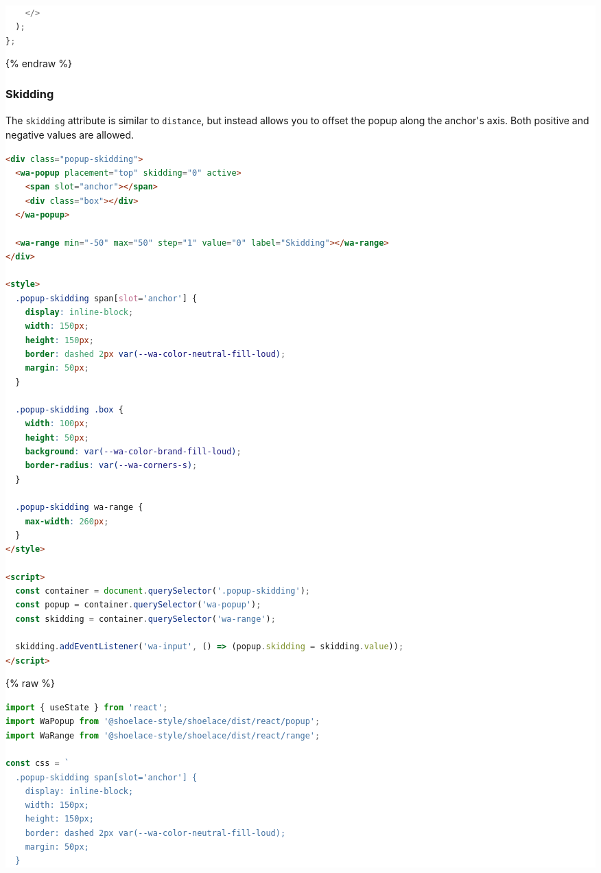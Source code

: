 ```jsx {.react}
    </>
  );
};
```
{% endraw %}

### Skidding

The `skidding` attribute is similar to `distance`, but instead allows you to offset the popup along the anchor's axis. Both positive and negative values are allowed.

```html {.example}
<div class="popup-skidding">
  <wa-popup placement="top" skidding="0" active>
    <span slot="anchor"></span>
    <div class="box"></div>
  </wa-popup>

  <wa-range min="-50" max="50" step="1" value="0" label="Skidding"></wa-range>
</div>

<style>
  .popup-skidding span[slot='anchor'] {
    display: inline-block;
    width: 150px;
    height: 150px;
    border: dashed 2px var(--wa-color-neutral-fill-loud);
    margin: 50px;
  }

  .popup-skidding .box {
    width: 100px;
    height: 50px;
    background: var(--wa-color-brand-fill-loud);
    border-radius: var(--wa-corners-s);
  }

  .popup-skidding wa-range {
    max-width: 260px;
  }
</style>

<script>
  const container = document.querySelector('.popup-skidding');
  const popup = container.querySelector('wa-popup');
  const skidding = container.querySelector('wa-range');

  skidding.addEventListener('wa-input', () => (popup.skidding = skidding.value));
</script>
```

{% raw %}
```jsx {.react}
import { useState } from 'react';
import WaPopup from '@shoelace-style/shoelace/dist/react/popup';
import WaRange from '@shoelace-style/shoelace/dist/react/range';

const css = `
  .popup-skidding span[slot='anchor'] {
    display: inline-block;
    width: 150px;
    height: 150px;
    border: dashed 2px var(--wa-color-neutral-fill-loud);
    margin: 50px;
  }
```